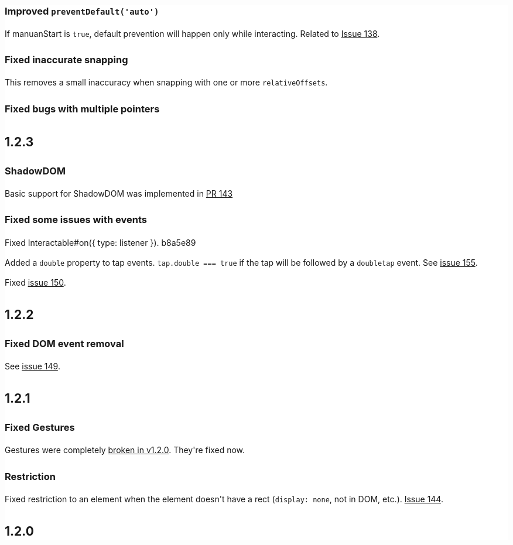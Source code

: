 ### Improved `preventDefault('auto')`

If manuanStart is `true`, default prevention will happen only while
interacting. Related to [Issue
138](https://github.com/taye/interact.js/issues/138).

### Fixed inaccurate snapping

This removes a small inaccuracy when snapping with one or more
`relativeOffsets`.

### Fixed bugs with multiple pointers

## 1.2.3

### ShadowDOM

Basic support for ShadowDOM was implemented in [PR
143](https://github.com/taye/interact.js/pull/143)

### Fixed some issues with events

Fixed Interactable#on({ type: listener }). b8a5e89

Added a `double` property to tap events. `tap.double === true` if the tap will
be followed by a `doubletap` event. See [issue
155](https://github.com/taye/interact.js/issues/155#issuecomment-71202352).

Fixed [issue 150](https://github.com/taye/interact.js/issues/150).

## 1.2.2

### Fixed DOM event removal

See [issue 149](https://github.com/taye/interact.js/issues/149).

## 1.2.1

### Fixed Gestures

Gestures were completely [broken in
v1.2.0](https://github.com/taye/interact.js/issues/146). They're fixed now.

### Restriction

Fixed restriction to an element when the element doesn't have a rect (`display: none`, not in DOM, etc.). [Issue
144](https://github.com/taye/interact.js/issues/144).

## 1.2.0
